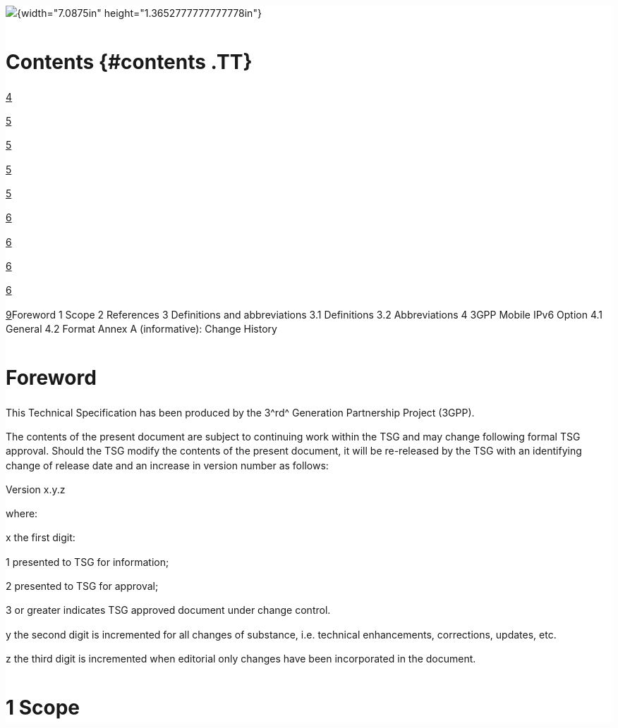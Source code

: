 ![](media/image1.jpeg){width="7.0875in" height="1.3652777777777778in"}

Contents {#contents .TT}
========

[4](#foreword)

[5](#scope)

[5](#references)

[5](#definitions-and-abbreviations)

[5](#definitions)

[6](#abbreviations)

[6](#gpp-mobile-ipv6-option)

[6](#general)

[6](#format)

[9](#annex-a-informative-change-history)Foreword 1 Scope 2 References 3
Definitions and abbreviations 3.1 Definitions 3.2 Abbreviations 4 3GPP
Mobile IPv6 Option 4.1 General 4.2 Format Annex A (informative): Change
History

 

Foreword
========

This Technical Specification has been produced by the 3^rd^ Generation
Partnership Project (3GPP).

The contents of the present document are subject to continuing work
within the TSG and may change following formal TSG approval. Should the
TSG modify the contents of the present document, it will be re-released
by the TSG with an identifying change of release date and an increase in
version number as follows:

Version x.y.z

where:

x the first digit:

1 presented to TSG for information;

2 presented to TSG for approval;

3 or greater indicates TSG approved document under change control.

y the second digit is incremented for all changes of substance, i.e.
technical enhancements, corrections, updates, etc.

z the third digit is incremented when editorial only changes have been
incorporated in the document.

1 Scope
=======
